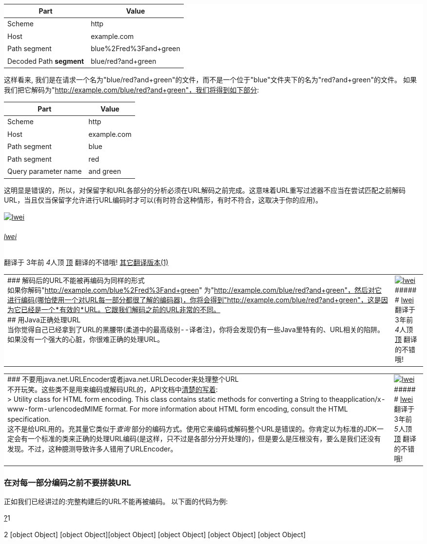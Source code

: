 | Part | Value |
| --- | --- |
| Scheme | http |
| Host | example.com |
| Path segment | blue%2Fred%3Fand+green |
| Decoded Path **segment** | blue/red?and+green |

这样看来, 我们是在请求一个名为"blue/red?and+green"的文件，而不是一个位于"blue"文件夹下的名为"red?and+green"的文件。
如果我们把它解码为"http://example.com/blue/red?and+green"，我们将得到如下部分:

| Part | Value |
| --- | --- |
| Scheme | http |
| Host | example.com |
| Path segment | blue |
| Path segment | red |
| Query parameter name | and green |

这明显是错误的，所以，对保留字和URL各部分的分析必须在URL解码之前完成。这意味着URL重写过滤器不应当在尝试匹配之前解码URL，当且仅当保留字允许进行URL编码时才可以(有时符合这种情形，有时不符合，这取决于你的应用)。

[![lwei](../_resources/2e2ba7487bea5ebeb02c9429113a8cb6.jpg)](https://my.oschina.net/jawava)

###### [lwei](https://my.oschina.net/jawava)

翻译于 3年前
*4*人顶
[顶](每个%20Web%20开发者都应该知道的关于%20URL%20编码的知识%20-%20技术翻译%20-%20开源中国社区.md#) 翻译的不错哦!
[其它翻译版本(1)](每个%20Web%20开发者都应该知道的关于%20URL%20编码的知识%20-%20技术翻译%20-%20开源中国社区.md#)

|     |     |
| --- | --- |
| ### 解码后的URL不能被再编码为同样的形式<br>如果你解码"http://example.com/blue%2Fred%3Fand+green" 为"http://example.com/blue/red?and+green"，然后对它进行编码(哪怕使用一个对URL每一部分都很了解的编码器)，你将会得到"http://example.com/blue/red?and+green"，这是因为它已经是一个*有效的*URL。它跟我们解码之前的URL非常的不同。<br>## 用Java正确处理URL<br>当你觉得自己已经拿到了URL的黑腰带(柔道中的最高级别--译者注)，你将会发现仍有一些Java里特有的、URL相关的陷阱。如果没有一个强大的心脏，你很难正确的处理URL。 | [![lwei](../_resources/2e2ba7487bea5ebeb02c9429113a8cb6.jpg)](https://my.oschina.net/jawava)<br>###### [lwei](https://my.oschina.net/jawava)<br>翻译于 3年前<br>*4*人顶<br>[顶](每个%20Web%20开发者都应该知道的关于%20URL%20编码的知识%20-%20技术翻译%20-%20开源中国社区.md#) 翻译的不错哦! |

|     |     |
| --- | --- |
| ### 不要用java.net.URLEncoder或者java.net.URLDecoder来处理整个URL<br>不开玩笑。这些类不是用来编码或解码URL的，API文档中[清楚的写着](http://download.java.net/jdk7/docs/api/java/net/URLEncoder.html):<br>> Utility class for HTML form encoding. This class contains static methods for converting a String to theapplication/x-www-form-urlencodedMIME format. For more information about HTML form encoding, consult the HTML specification.<br>这不是给URL用的。充其量它类似于*查询* 部分的编码方式。使用它来编码或解码整个URL是错误的。你肯定以为标准的JDK一定会有一个标准的类来正确的处理URL编码(是这样，只不过是各部分分开处理的)，但是要么是压根没有，要么是我们还没有发现。不过，这种臆测导致许多人错用了URLEncoder。 | [![lwei](../_resources/2e2ba7487bea5ebeb02c9429113a8cb6.jpg)](https://my.oschina.net/jawava)<br>###### [lwei](https://my.oschina.net/jawava)<br>翻译于 3年前<br>*5*人顶<br>[顶](每个%20Web%20开发者都应该知道的关于%20URL%20编码的知识%20-%20技术翻译%20-%20开源中国社区.md#) 翻译的不错哦! |

### 在对每一部分编码之前不要拼装URL

正如我们已经讲过的:完整构建后的URL不能再被编码。
以下面的代码为例:

[?](http://www.oschina.net/translate/what-every-web-developer-must-know-about-url-encoding#)1

2
[object Object]  [object Object][object Object]
[object Object]  [object Object]  [object Object]
